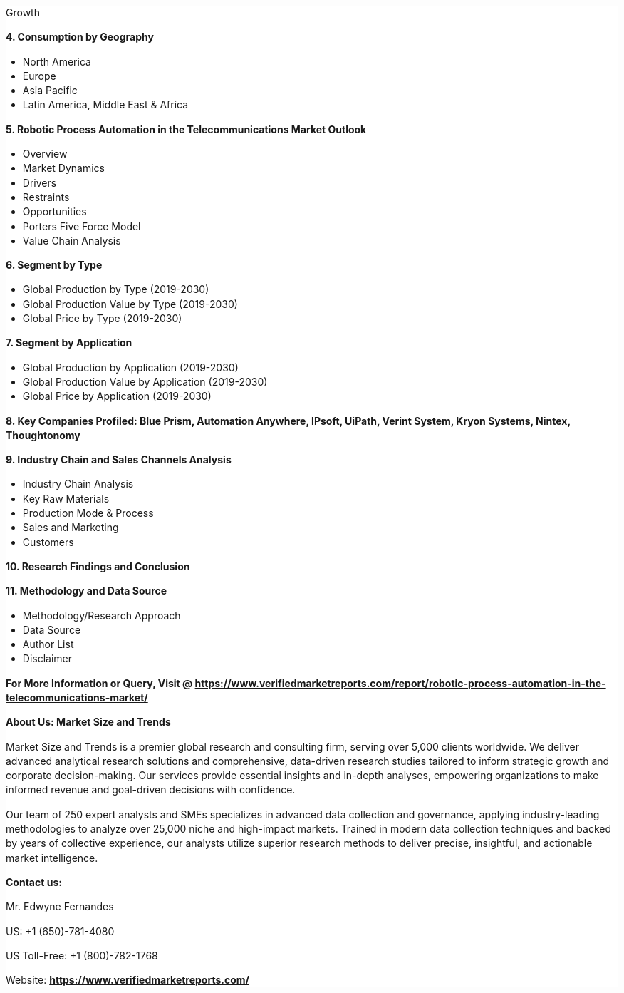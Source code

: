 Growth</li></ul><p><strong>4. Consumption by Geography</strong></p><ul> <li>North America</li> <li>Europe</li> <li>Asia Pacific</li> <li>Latin America, Middle East &amp; Africa</li></ul><p><strong>5. Robotic Process Automation in the Telecommunications Market Outlook</strong></p><ul><li>Overview</li><li>Market Dynamics</li><li>Drivers</li><li>Restraints</li><li>Opportunities</li><li>Porters Five Force Model</li><li>Value Chain Analysis&nbsp;</li></ul><p><strong>6. Segment by Type</strong></p><ul><li>Global Production by Type (2019-2030)</li><li>Global Production Value by Type (2019-2030)</li><li>Global Price by Type (2019-2030)</li></ul><p><strong>7. Segment by Application</strong></p><ul><li>Global Production by Application (2019-2030)</li><li>Global Production Value by Application (2019-2030)</li><li>Global Price by Application (2019-2030)</li></ul><p><strong>8. Key Companies Profiled: Blue Prism, Automation Anywhere, IPsoft, UiPath, Verint System, Kryon Systems, Nintex, Thoughtonomy</strong></p><p><strong>9. Industry Chain and Sales Channels Analysis</strong></p><ul><li>Industry Chain Analysis</li><li>Key Raw Materials</li><li>Production Mode &amp; Process</li><li>Sales and Marketing</li><li>Customers</li></ul><p><strong>10. Research Findings and Conclusion</strong></p><p><strong>11. Methodology and Data Source</strong></p><ul><li>Methodology/Research Approach</li><li>Data Source</li><li>Author List</li><li>Disclaimer</li></ul></p><p><strong>For More Information or Query, Visit @ <a href="https://www.verifiedmarketreports.com/report/robotic-process-automation-in-the-telecommunications-market/">https://www.verifiedmarketreports.com/report/robotic-process-automation-in-the-telecommunications-market/</a></strong></p><p><strong>About Us: Market Size and Trends</strong></p><p>Market Size and Trends is a premier global research and consulting firm, serving over 5,000 clients worldwide. We deliver advanced analytical research solutions and comprehensive, data-driven research studies tailored to inform strategic growth and corporate decision-making. Our services provide essential insights and in-depth analyses, empowering organizations to make informed revenue and goal-driven decisions with confidence.</p><p>Our team of 250 expert analysts and SMEs specializes in advanced data collection and governance, applying industry-leading methodologies to analyze over 25,000 niche and high-impact markets. Trained in modern data collection techniques and backed by years of collective experience, our analysts utilize superior research methods to deliver precise, insightful, and actionable market intelligence.</p><p><strong>Contact us:</strong></p><p>Mr. Edwyne Fernandes</p><p>US: +1 (650)-781-4080</p><p>US Toll-Free: +1 (800)-782-1768</p><p>Website: <strong><a href="https://www.verifiedmarketreports.com/">https://www.verifiedmarketreports.com/</a></strong></p>
